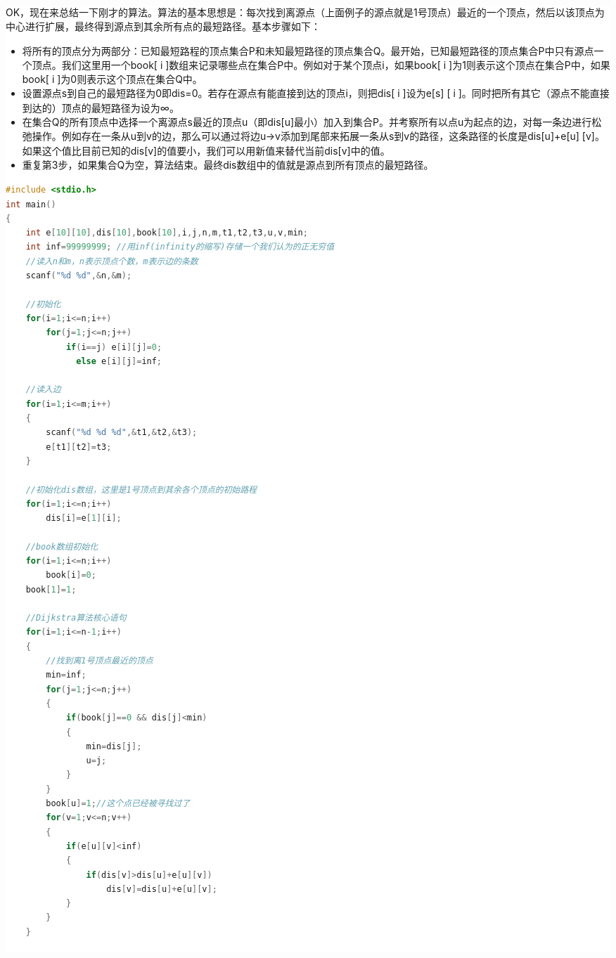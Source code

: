 OK，现在来总结一下刚才的算法。算法的基本思想是：每次找到离源点（上面例子的源点就是1号顶点）最近的一个顶点，然后以该顶点为中心进行扩展，最终得到源点到其余所有点的最短路径。基本步骤如下：

 

- 将所有的顶点分为两部分：已知最短路程的顶点集合P和未知最短路径的顶点集合Q。最开始，已知最短路径的顶点集合P中只有源点一个顶点。我们这里用一个book[ i ]数组来记录哪些点在集合P中。例如对于某个顶点i，如果book[ i ]为1则表示这个顶点在集合P中，如果book[ i ]为0则表示这个顶点在集合Q中。
- 设置源点s到自己的最短路径为0即dis=0。若存在源点有能直接到达的顶点i，则把dis[ i ]设为e[s] [ i ]。同时把所有其它（源点不能直接到达的）顶点的最短路径为设为∞。
- 在集合Q的所有顶点中选择一个离源点s最近的顶点u（即dis[u]最小）加入到集合P。并考察所有以点u为起点的边，对每一条边进行松弛操作。例如存在一条从u到v的边，那么可以通过将边u->v添加到尾部来拓展一条从s到v的路径，这条路径的长度是dis[u]+e[u] [v]。如果这个值比目前已知的dis[v]的值要小，我们可以用新值来替代当前dis[v]中的值。
- 重复第3步，如果集合Q为空，算法结束。最终dis数组中的值就是源点到所有顶点的最短路径。

```c++
#include <stdio.h>
int main()
{
    int e[10][10],dis[10],book[10],i,j,n,m,t1,t2,t3,u,v,min;
    int inf=99999999; //用inf(infinity的缩写)存储一个我们认为的正无穷值
    //读入n和m，n表示顶点个数，m表示边的条数
    scanf("%d %d",&n,&m);
    
    //初始化
    for(i=1;i<=n;i++)
        for(j=1;j<=n;j++)
            if(i==j) e[i][j]=0;  
              else e[i][j]=inf;
              
    //读入边
    for(i=1;i<=m;i++)
    {
        scanf("%d %d %d",&t1,&t2,&t3);
        e[t1][t2]=t3;
    }

    //初始化dis数组，这里是1号顶点到其余各个顶点的初始路程
    for(i=1;i<=n;i++)
        dis[i]=e[1][i];

    //book数组初始化
    for(i=1;i<=n;i++)
        book[i]=0;
    book[1]=1;
    
    //Dijkstra算法核心语句
    for(i=1;i<=n-1;i++)
    {
        //找到离1号顶点最近的顶点
        min=inf;
        for(j=1;j<=n;j++)
        {
            if(book[j]==0 && dis[j]<min)
            {
                min=dis[j];
                u=j;
            }
        }
        book[u]=1;//这个点已经被寻找过了
        for(v=1;v<=n;v++)
        {
            if(e[u][v]<inf)
            {
                if(dis[v]>dis[u]+e[u][v]) 
                    dis[v]=dis[u]+e[u][v];
            }
        }    
    }
    
```